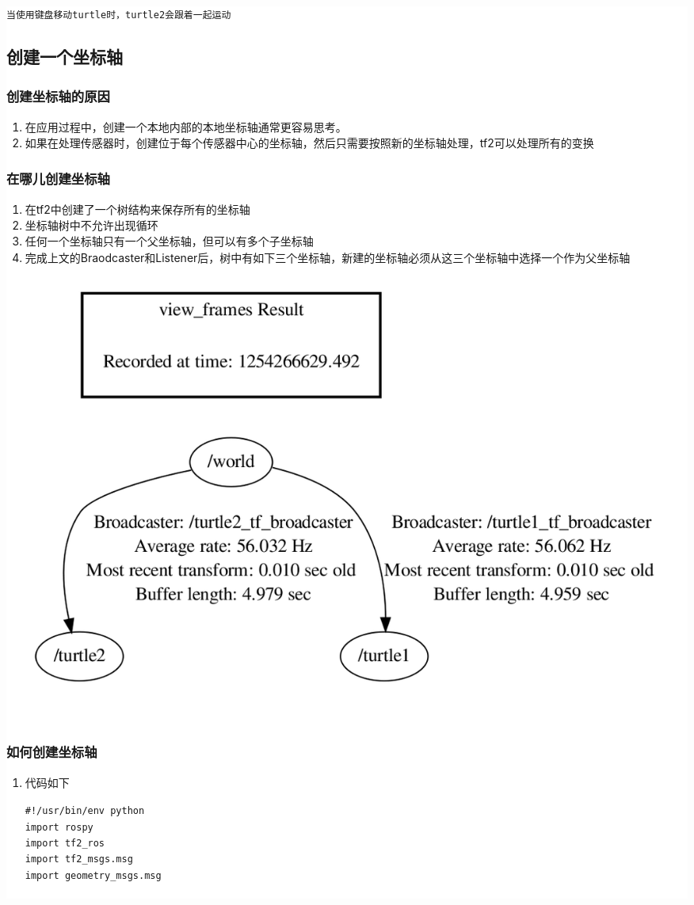 	当使用键盘移动turtle时，turtle2会跟着一起运动
	
## 创建一个坐标轴
### 创建坐标轴的原因
1. 在应用过程中，创建一个本地内部的本地坐标轴通常更容易思考。
1. 如果在处理传感器时，创建位于每个传感器中心的坐标轴，然后只需要按照新的坐标轴处理，tf2可以处理所有的变换

### 在哪儿创建坐标轴
1. 在tf2中创建了一个树结构来保存所有的坐标轴
1. 坐标轴树中不允许出现循环
1. 任何一个坐标轴只有一个父坐标轴，但可以有多个子坐标轴
1. 完成上文的Braodcaster和Listener后，树中有如下三个坐标轴，新建的坐标轴必须从这三个坐标轴中选择一个作为父坐标轴
![](tf2学习/tree.png)

### 如何创建坐标轴
1. 代码如下

	```
	#!/usr/bin/env python  
	import rospy
	import tf2_ros
	import tf2_msgs.msg
	import geometry_msgs.msg
	